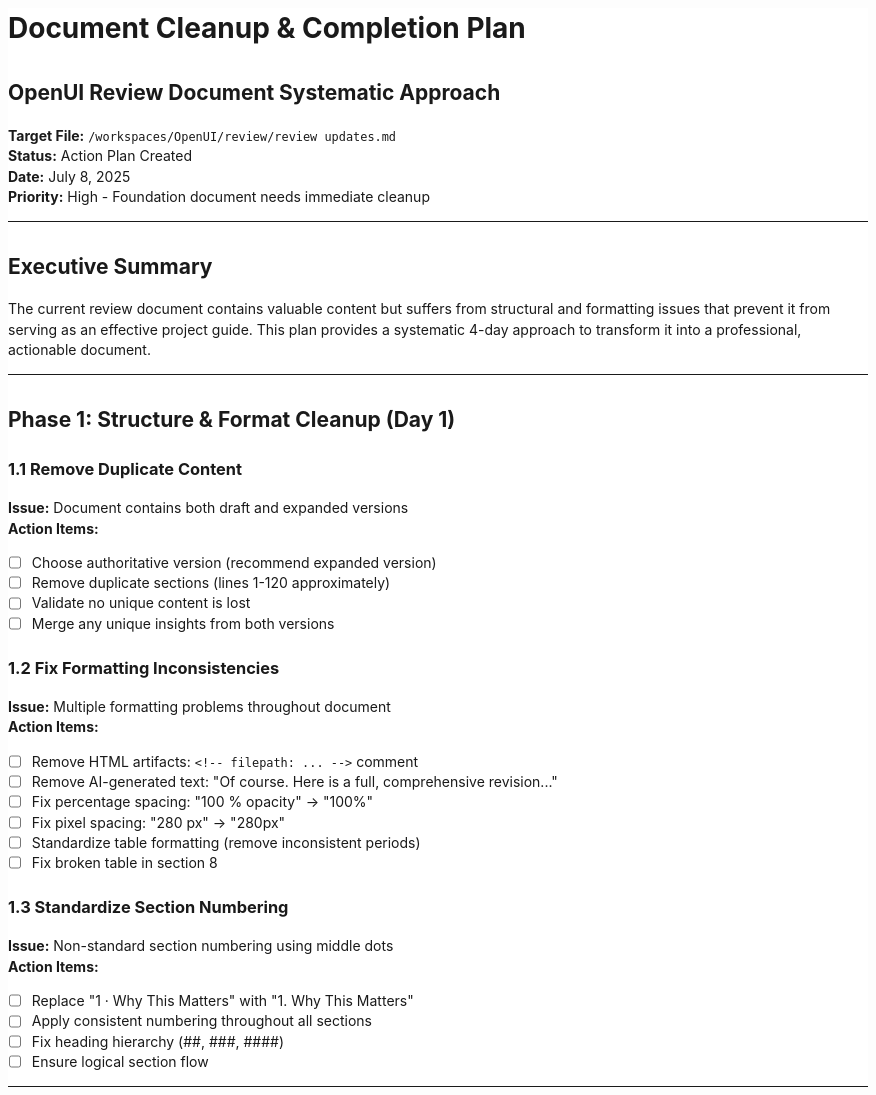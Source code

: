 # Document Cleanup & Completion Plan

## OpenUI Review Document Systematic Approach

**Target File:** `/workspaces/OpenUI/review/review updates.md`  
**Status:** Action Plan Created  
**Date:** July 8, 2025  
**Priority:** High - Foundation document needs immediate cleanup

---

## Executive Summary

The current review document contains valuable content but suffers from structural and formatting issues that prevent it from serving as an effective project guide. This plan provides a systematic 4-day approach to transform it into a professional, actionable document.

---

## Phase 1: Structure & Format Cleanup (Day 1)

### 1.1 Remove Duplicate Content

**Issue:** Document contains both draft and expanded versions  
**Action Items:**

- [ ] Choose authoritative version (recommend expanded version)
- [ ] Remove duplicate sections (lines 1-120 approximately)
- [ ] Validate no unique content is lost
- [ ] Merge any unique insights from both versions

### 1.2 Fix Formatting Inconsistencies

**Issue:** Multiple formatting problems throughout document  
**Action Items:**

- [ ] Remove HTML artifacts: `<!-- filepath: ... -->` comment
- [ ] Remove AI-generated text: "Of course. Here is a full, comprehensive revision..."
- [ ] Fix percentage spacing: "100 % opacity" → "100%"
- [ ] Fix pixel spacing: "280 px" → "280px"
- [ ] Standardize table formatting (remove inconsistent periods)
- [ ] Fix broken table in section 8

### 1.3 Standardize Section Numbering

**Issue:** Non-standard section numbering using middle dots  
**Action Items:**

- [ ] Replace "1 · Why This Matters" with "1. Why This Matters"
- [ ] Apply consistent numbering throughout all sections
- [ ] Fix heading hierarchy (##, ###, ####)
- [ ] Ensure logical section flow

---